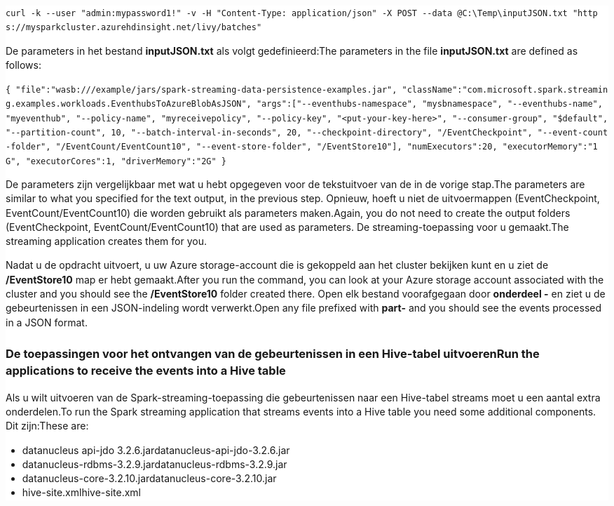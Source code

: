     curl -k --user "admin:mypassword1!" -v -H "Content-Type: application/json" -X POST --data @C:\Temp\inputJSON.txt "https://mysparkcluster.azurehdinsight.net/livy/batches"

<span data-ttu-id="5f649-265">De parameters in het bestand **inputJSON.txt** als volgt gedefinieerd:</span><span class="sxs-lookup"><span data-stu-id="5f649-265">The parameters in the file **inputJSON.txt** are defined as follows:</span></span>

    { "file":"wasb:///example/jars/spark-streaming-data-persistence-examples.jar", "className":"com.microsoft.spark.streaming.examples.workloads.EventhubsToAzureBlobAsJSON", "args":["--eventhubs-namespace", "mysbnamespace", "--eventhubs-name", "myeventhub", "--policy-name", "myreceivepolicy", "--policy-key", "<put-your-key-here>", "--consumer-group", "$default", "--partition-count", 10, "--batch-interval-in-seconds", 20, "--checkpoint-directory", "/EventCheckpoint", "--event-count-folder", "/EventCount/EventCount10", "--event-store-folder", "/EventStore10"], "numExecutors":20, "executorMemory":"1G", "executorCores":1, "driverMemory":"2G" }

<span data-ttu-id="5f649-266">De parameters zijn vergelijkbaar met wat u hebt opgegeven voor de tekstuitvoer van de in de vorige stap.</span><span class="sxs-lookup"><span data-stu-id="5f649-266">The parameters are similar to what you specified for the text output, in the previous step.</span></span> <span data-ttu-id="5f649-267">Opnieuw, hoeft u niet de uitvoermappen (EventCheckpoint, EventCount/EventCount10) die worden gebruikt als parameters maken.</span><span class="sxs-lookup"><span data-stu-id="5f649-267">Again, you do not need to create the output folders (EventCheckpoint, EventCount/EventCount10) that are used as parameters.</span></span> <span data-ttu-id="5f649-268">De streaming-toepassing voor u gemaakt.</span><span class="sxs-lookup"><span data-stu-id="5f649-268">The streaming application creates them for you.</span></span>

 <span data-ttu-id="5f649-269">Nadat u de opdracht uitvoert, u uw Azure storage-account die is gekoppeld aan het cluster bekijken kunt en u ziet de **/EventStore10** map er hebt gemaakt.</span><span class="sxs-lookup"><span data-stu-id="5f649-269">After you run the command, you can look at your Azure storage account associated with the cluster and you should see the **/EventStore10** folder created there.</span></span> <span data-ttu-id="5f649-270">Open elk bestand voorafgegaan door **onderdeel -** en ziet u de gebeurtenissen in een JSON-indeling wordt verwerkt.</span><span class="sxs-lookup"><span data-stu-id="5f649-270">Open any file prefixed with **part-** and you should see the events processed in a JSON format.</span></span>

### <a name="run-the-applications-to-receive-the-events-into-a-hive-table"></a><span data-ttu-id="5f649-271">De toepassingen voor het ontvangen van de gebeurtenissen in een Hive-tabel uitvoeren</span><span class="sxs-lookup"><span data-stu-id="5f649-271">Run the applications to receive the events into a Hive table</span></span>
<span data-ttu-id="5f649-272">Als u wilt uitvoeren van de Spark-streaming-toepassing die gebeurtenissen naar een Hive-tabel streams moet u een aantal extra onderdelen.</span><span class="sxs-lookup"><span data-stu-id="5f649-272">To run the Spark streaming application that streams events into a Hive table you need some additional components.</span></span> <span data-ttu-id="5f649-273">Dit zijn:</span><span class="sxs-lookup"><span data-stu-id="5f649-273">These are:</span></span>

* <span data-ttu-id="5f649-274">datanucleus api-jdo 3.2.6.jar</span><span class="sxs-lookup"><span data-stu-id="5f649-274">datanucleus-api-jdo-3.2.6.jar</span></span>
* <span data-ttu-id="5f649-275">datanucleus-rdbms-3.2.9.jar</span><span class="sxs-lookup"><span data-stu-id="5f649-275">datanucleus-rdbms-3.2.9.jar</span></span>
* <span data-ttu-id="5f649-276">datanucleus-core-3.2.10.jar</span><span class="sxs-lookup"><span data-stu-id="5f649-276">datanucleus-core-3.2.10.jar</span></span>
* <span data-ttu-id="5f649-277">hive-site.xml</span><span class="sxs-lookup"><span data-stu-id="5f649-277">hive-site.xml</span></span>


[hdinsight-versions]: hdinsight-component-versioning.md
[hdinsight-upload-data]: hdinsight-upload-data.md
[hdinsight-storage]: hdinsight-hadoop-use-blob-storage.md
[azure-purchase-options]: http://azure.microsoft.com/pricing/purchase-options/
[azure-member-offers]: http://azure.microsoft.com/pricing/member-offers/
[azure-free-trial]: http://azure.microsoft.com/pricing/free-trial/
[azure-create-storageaccount]: ../storage-create-storage-account/